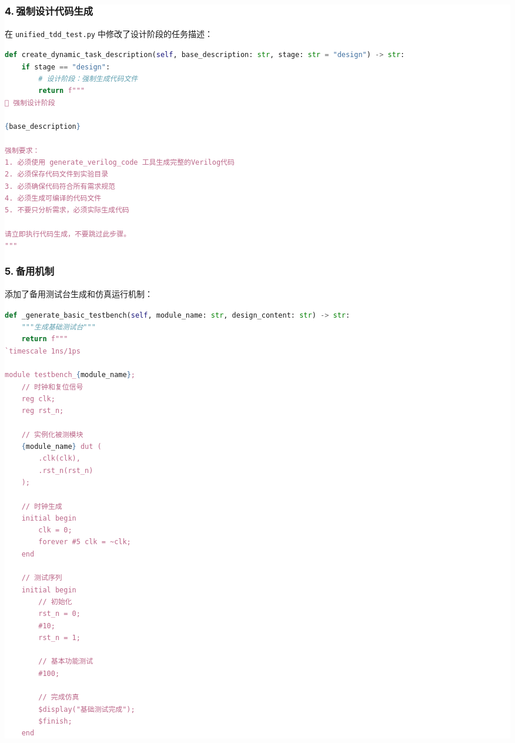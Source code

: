 ### 4. 强制设计代码生成

在 `unified_tdd_test.py` 中修改了设计阶段的任务描述：

```python
def create_dynamic_task_description(self, base_description: str, stage: str = "design") -> str:
    if stage == "design":
        # 设计阶段：强制生成代码文件
        return f"""
🎨 强制设计阶段

{base_description}

强制要求：
1. 必须使用 generate_verilog_code 工具生成完整的Verilog代码
2. 必须保存代码文件到实验目录
3. 必须确保代码符合所有需求规范
4. 必须生成可编译的代码文件
5. 不要只分析需求，必须实际生成代码

请立即执行代码生成，不要跳过此步骤。
"""
```

### 5. 备用机制

添加了备用测试台生成和仿真运行机制：

```python
def _generate_basic_testbench(self, module_name: str, design_content: str) -> str:
    """生成基础测试台"""
    return f"""
`timescale 1ns/1ps

module testbench_{module_name};
    // 时钟和复位信号
    reg clk;
    reg rst_n;
    
    // 实例化被测模块
    {module_name} dut (
        .clk(clk),
        .rst_n(rst_n)
    );
    
    // 时钟生成
    initial begin
        clk = 0;
        forever #5 clk = ~clk;
    end
    
    // 测试序列
    initial begin
        // 初始化
        rst_n = 0;
        #10;
        rst_n = 1;
        
        // 基本功能测试
        #100;
        
        // 完成仿真
        $display("基础测试完成");
        $finish;
    end
```